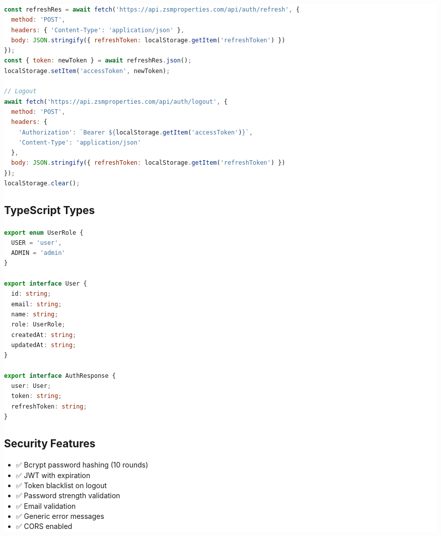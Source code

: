 ```javascript
const refreshRes = await fetch('https://api.zsmproperties.com/api/auth/refresh', {
  method: 'POST',
  headers: { 'Content-Type': 'application/json' },
  body: JSON.stringify({ refreshToken: localStorage.getItem('refreshToken') })
});
const { token: newToken } = await refreshRes.json();
localStorage.setItem('accessToken', newToken);

// Logout
await fetch('https://api.zsmproperties.com/api/auth/logout', {
  method: 'POST',
  headers: {
    'Authorization': `Bearer ${localStorage.getItem('accessToken')}`,
    'Content-Type': 'application/json'
  },
  body: JSON.stringify({ refreshToken: localStorage.getItem('refreshToken') })
});
localStorage.clear();
```

## TypeScript Types

```typescript
export enum UserRole {
  USER = 'user',
  ADMIN = 'admin'
}

export interface User {
  id: string;
  email: string;
  name: string;
  role: UserRole;
  createdAt: string;
  updatedAt: string;
}

export interface AuthResponse {
  user: User;
  token: string;
  refreshToken: string;
}
```

## Security Features

- ✅ Bcrypt password hashing (10 rounds)
- ✅ JWT with expiration
- ✅ Token blacklist on logout
- ✅ Password strength validation
- ✅ Email validation
- ✅ Generic error messages
- ✅ CORS enabled
